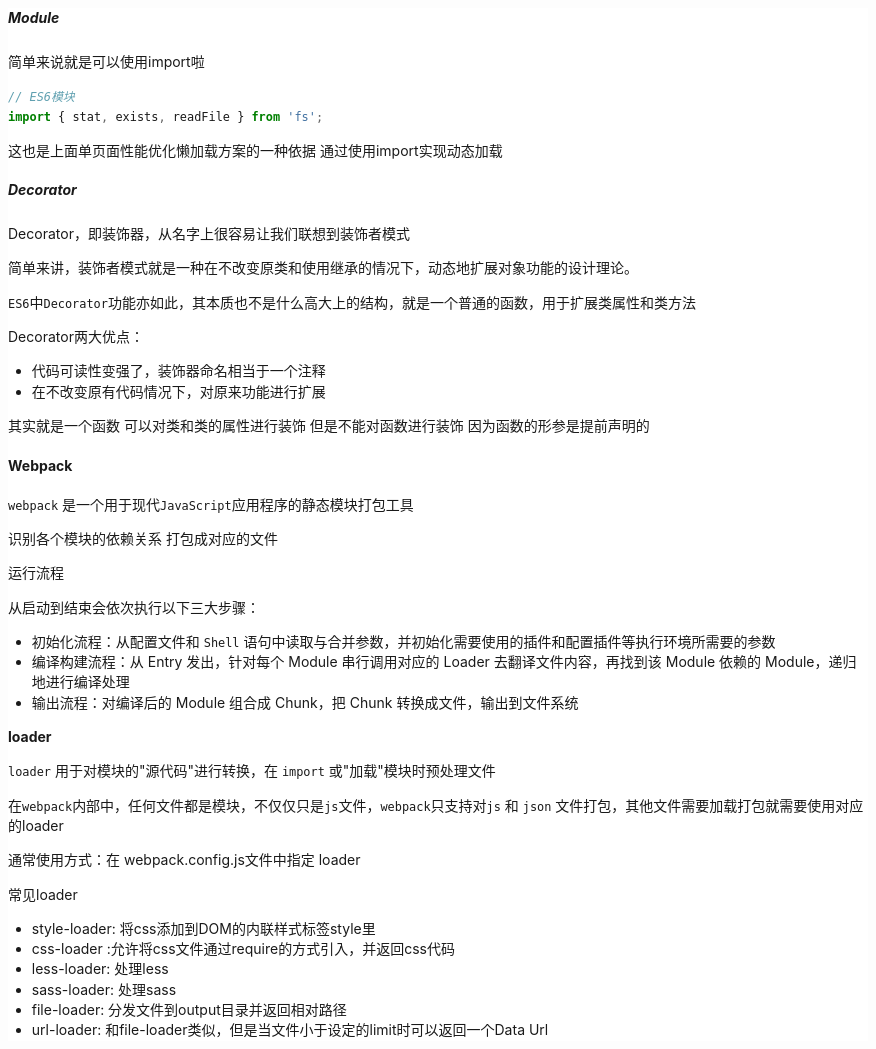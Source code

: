 

##### Module

简单来说就是可以使用import啦

~~~JavaScript
// ES6模块
import { stat, exists, readFile } from 'fs';
~~~

这也是上面单页面性能优化懒加载方案的一种依据 通过使用import实现动态加载



##### Decorator

Decorator，即装饰器，从名字上很容易让我们联想到装饰者模式

简单来讲，装饰者模式就是一种在不改变原类和使用继承的情况下，动态地扩展对象功能的设计理论。

`ES6`中`Decorator`功能亦如此，其本质也不是什么高大上的结构，就是一个普通的函数，用于扩展类属性和类方法

Decorator两大优点：

- 代码可读性变强了，装饰器命名相当于一个注释
- 在不改变原有代码情况下，对原来功能进行扩展



其实就是一个函数 可以对类和类的属性进行装饰 但是不能对函数进行装饰 因为函数的形参是提前声明的



#### Webpack

`webpack` 是一个用于现代`JavaScript`应用程序的静态模块打包工具

识别各个模块的依赖关系 打包成对应的文件

运行流程

从启动到结束会依次执行以下三大步骤：

- 初始化流程：从配置文件和 `Shell` 语句中读取与合并参数，并初始化需要使用的插件和配置插件等执行环境所需要的参数
- 编译构建流程：从 Entry 发出，针对每个 Module 串行调用对应的 Loader 去翻译文件内容，再找到该 Module 依赖的 Module，递归地进行编译处理
- 输出流程：对编译后的 Module 组合成 Chunk，把 Chunk 转换成文件，输出到文件系统



**loader**

`loader` 用于对模块的"源代码"进行转换，在 `import` 或"加载"模块时预处理文件

在`webpack`内部中，任何文件都是模块，不仅仅只是`js`文件，`webpack`只支持对`js` 和 `json` 文件打包，其他文件需要加载打包就需要使用对应的loader

通常使用方式：在 webpack.config.js文件中指定 loader

常见loader

- style-loader: 将css添加到DOM的内联样式标签style里
- css-loader :允许将css文件通过require的方式引入，并返回css代码
- less-loader: 处理less
- sass-loader: 处理sass
- file-loader: 分发文件到output目录并返回相对路径
- url-loader: 和file-loader类似，但是当文件小于设定的limit时可以返回一个Data Url
